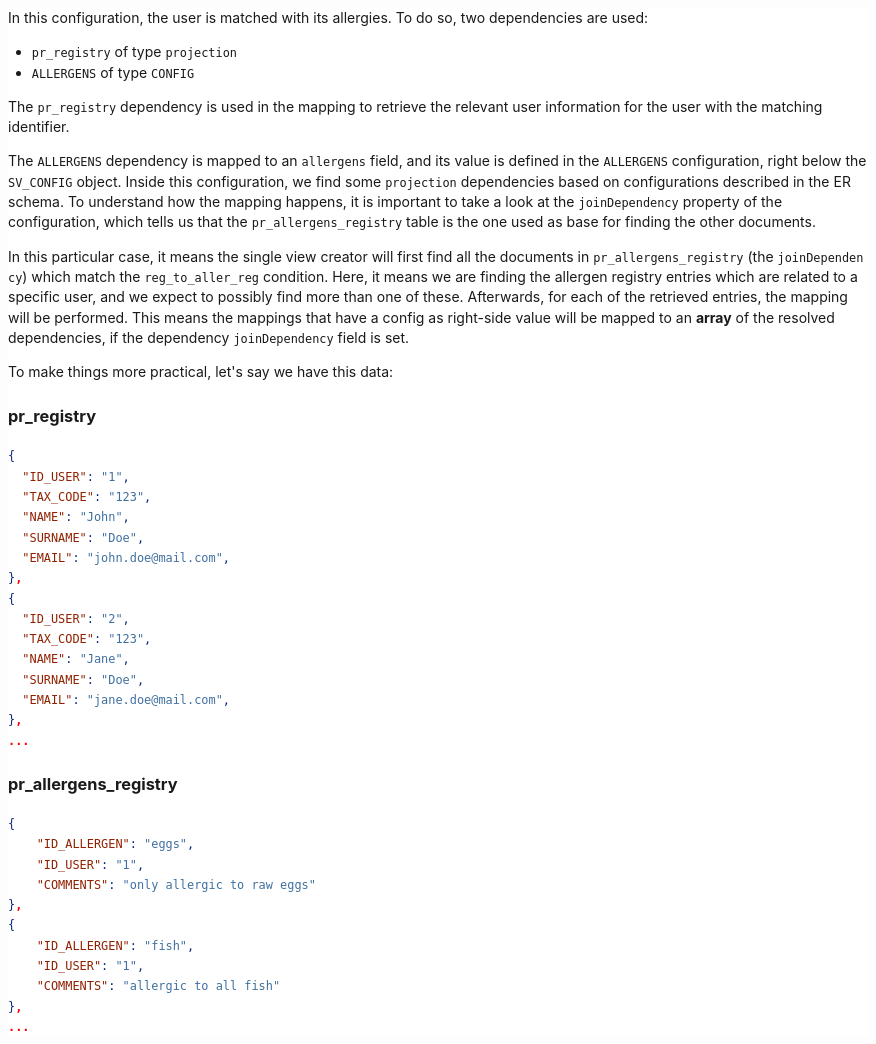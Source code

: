 In this configuration, the user is matched with its allergies. To do so, two dependencies are used:

* `pr_registry` of type `projection`
* `ALLERGENS` of type `CONFIG`

The `pr_registry` dependency is used in the mapping to retrieve the relevant user information for the user with the matching identifier.

The `ALLERGENS` dependency is mapped to an `allergens` field, and its value is defined in the `ALLERGENS` configuration, right below the `SV_CONFIG` object. Inside this configuration, we find some `projection` dependencies based on configurations described in the ER schema.
To understand how the mapping happens, it is important to take a look at the `joinDependency` property of the configuration, which tells us that the `pr_allergens_registry` table is the one used as base for finding the other documents.

In this particular case, it means the single view creator will first find all the documents in `pr_allergens_registry` (the `joinDependency`) which match the `reg_to_aller_reg` condition. Here, it means we are finding the allergen registry entries which are related to a specific user, and we expect to possibly find more than one of these.
Afterwards, for each of the retrieved entries, the mapping will be performed. This means the mappings that have a config as right-side value will be mapped to an **array** of the resolved dependencies, if the dependency `joinDependency` field is set.

To make things more practical, let's say we have this data:

### pr_registry

```json
{
  "ID_USER": "1",
  "TAX_CODE": "123",
  "NAME": "John",
  "SURNAME": "Doe",
  "EMAIL": "john.doe@mail.com",
},
{
  "ID_USER": "2",
  "TAX_CODE": "123",
  "NAME": "Jane",
  "SURNAME": "Doe",
  "EMAIL": "jane.doe@mail.com",
},
...
```

### pr_allergens_registry

```json
{
    "ID_ALLERGEN": "eggs",
    "ID_USER": "1",
    "COMMENTS": "only allergic to raw eggs"
},
{
    "ID_ALLERGEN": "fish",
    "ID_USER": "1",
    "COMMENTS": "allergic to all fish"
},
...
```

